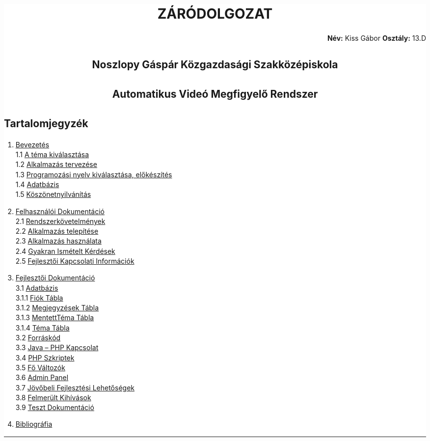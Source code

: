 # <div style="text-align: center;"> ZÁRÓDOLGOZAT
</div>

<div style="text-align: right;">
<b>Név:</b> Kiss Gábor
<b>Osztály:</b> 13.D  
</div>

<div style="page-break-before: always;"></div>

<div style="text-align: center;"><h2>Noszlopy Gáspár Közgazdasági Szakközépiskola  
</h2></div>

<div style="text-align: center;"><h2>Automatikus Videó Megfigyelő Rendszer 
</h2></div>

<div style="page-break-before: always;"></div>

## Tartalomjegyzék

1. [Bevezetés](#bevezetes)  
   1.1 [A téma kiválasztása](#a-tema-kivalasztasa)  
   1.2 [Alkalmazás tervezése](#alkalmazas-tervezese)  
   1.3 [Programozási nyelv kiválasztása, előkészítés](#programozasi-nyelv-kivalasztasa-elokeszites)  
   1.4 [Adatbázis](#adatbazis)  
   1.5 [Köszönetnyilvánítás](#koszonetnyilvanitas)

2. [Felhasználói Dokumentáció](#felhasznaloi-dokumentacio)  
   2.1 [Rendszerkövetelmények](#rendszerkovetelmenyek)  
   2.2 [Alkalmazás telepítése](#alkalmazas-telepitese)  
   2.3 [Alkalmazás használata](#alkalmazas-hasznalata)  
   2.4 [Gyakran Ismételt Kérdések](#gyakran-ismetelt-kerdesek)  
   2.5 [Fejlesztői Kapcsolati Információk](#fejlesztoi-kapcsolati-informaciok)

3. [Fejlesztői Dokumentáció](#fejlesztovei-dokumentacio)  
   3.1 [Adatbázis](#adatbazis-1)  
   3.1.1 [Fiók Tábla](#fiok-tabla)  
   3.1.2 [Megjegyzések Tábla](#megjegyzesek-tabla)  
   3.1.3 [MentettTéma Tábla](#mentettema-tabla)  
   3.1.4 [Téma Tábla](#tema-tabla)  
   3.2 [Forráskód](#forraskod)  
   3.3 [Java – PHP Kapcsolat](#java-php-kapcsolat)  
   3.4 [PHP Szkriptek](#php-szkriptek)  
   3.5 [Fő Változók](#fo-valtozok)  
   3.6 [Admin Panel](#admin-panel)  
   3.7 [Jövőbeli Fejlesztési Lehetőségek](#jovobeli-fejlesztesi-lehetosegek)  
   3.8 [Felmerült Kihívások](#felmerult-kihivások)  
   3.9 [Teszt Dokumentáció](#teszt-dokumentacio)

4. [Bibliográfia](#bibliografia)

---

<div style="page-break-before: always;">
